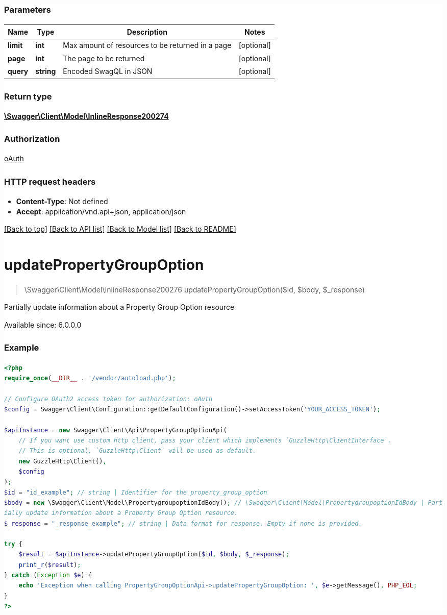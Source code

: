 ### Parameters

Name | Type | Description  | Notes
------------- | ------------- | ------------- | -------------
 **limit** | **int**| Max amount of resources to be returned in a page | [optional]
 **page** | **int**| The page to be returned | [optional]
 **query** | **string**| Encoded SwagQL in JSON | [optional]

### Return type

[**\Swagger\Client\Model\InlineResponse200274**](../Model/InlineResponse200274.md)

### Authorization

[oAuth](../../README.md#oAuth)

### HTTP request headers

 - **Content-Type**: Not defined
 - **Accept**: application/vnd.api+json, application/json

[[Back to top]](#) [[Back to API list]](../../README.md#documentation-for-api-endpoints) [[Back to Model list]](../../README.md#documentation-for-models) [[Back to README]](../../README.md)

# **updatePropertyGroupOption**
> \Swagger\Client\Model\InlineResponse200276 updatePropertyGroupOption($id, $body, $_response)

Partially update information about a Property Group Option resource

Available since: 6.0.0.0

### Example
```php
<?php
require_once(__DIR__ . '/vendor/autoload.php');

// Configure OAuth2 access token for authorization: oAuth
$config = Swagger\Client\Configuration::getDefaultConfiguration()->setAccessToken('YOUR_ACCESS_TOKEN');

$apiInstance = new Swagger\Client\Api\PropertyGroupOptionApi(
    // If you want use custom http client, pass your client which implements `GuzzleHttp\ClientInterface`.
    // This is optional, `GuzzleHttp\Client` will be used as default.
    new GuzzleHttp\Client(),
    $config
);
$id = "id_example"; // string | Identifier for the property_group_option
$body = new \Swagger\Client\Model\PropertygroupoptionIdBody(); // \Swagger\Client\Model\PropertygroupoptionIdBody | Partially update information about a Property Group Option resource.
$_response = "_response_example"; // string | Data format for response. Empty if none is provided.

try {
    $result = $apiInstance->updatePropertyGroupOption($id, $body, $_response);
    print_r($result);
} catch (Exception $e) {
    echo 'Exception when calling PropertyGroupOptionApi->updatePropertyGroupOption: ', $e->getMessage(), PHP_EOL;
}
?>
```
